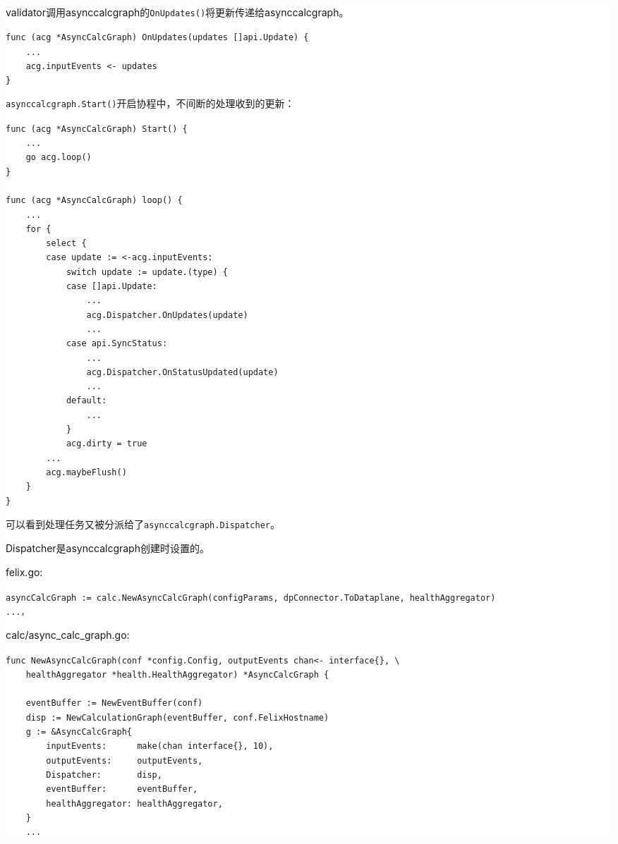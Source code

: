 validator调用asynccalcgraph的`OnUpdates()`将更新传递给asynccalcgraph。

	func (acg *AsyncCalcGraph) OnUpdates(updates []api.Update) {
		...
		acg.inputEvents <- updates
	}

`asynccalcgraph.Start()`开启协程中，不间断的处理收到的更新：

	func (acg *AsyncCalcGraph) Start() {
		...
		go acg.loop()
	}
	
	func (acg *AsyncCalcGraph) loop() {
		...
		for {
			select {
			case update := <-acg.inputEvents:
				switch update := update.(type) {
				case []api.Update:
					...
					acg.Dispatcher.OnUpdates(update)
					...
				case api.SyncStatus:
					...
					acg.Dispatcher.OnStatusUpdated(update)
					...
				default:
					...
				}
				acg.dirty = true
			...
			acg.maybeFlush()
		}
	}

可以看到处理任务又被分派给了`asynccalcgraph.Dispatcher`。

Dispatcher是asynccalcgraph创建时设置的。

felix.go:

	asyncCalcGraph := calc.NewAsyncCalcGraph(configParams, dpConnector.ToDataplane, healthAggregator)
	...，

calc/async_calc_graph.go:

	func NewAsyncCalcGraph(conf *config.Config, outputEvents chan<- interface{}, \
		healthAggregator *health.HealthAggregator) *AsyncCalcGraph {
		
		eventBuffer := NewEventBuffer(conf)
		disp := NewCalculationGraph(eventBuffer, conf.FelixHostname)
		g := &AsyncCalcGraph{
			inputEvents:      make(chan interface{}, 10),
			outputEvents:     outputEvents,
			Dispatcher:       disp,
			eventBuffer:      eventBuffer,
			healthAggregator: healthAggregator,
		}
		...
